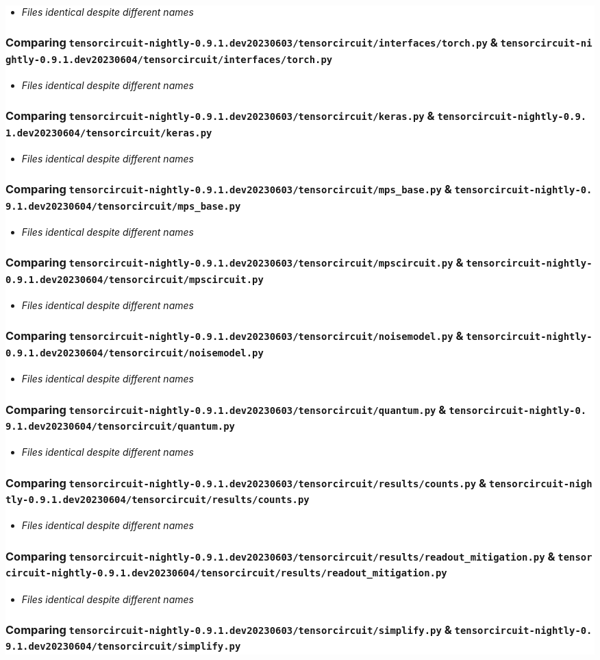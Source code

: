  * *Files identical despite different names*

### Comparing `tensorcircuit-nightly-0.9.1.dev20230603/tensorcircuit/interfaces/torch.py` & `tensorcircuit-nightly-0.9.1.dev20230604/tensorcircuit/interfaces/torch.py`

 * *Files identical despite different names*

### Comparing `tensorcircuit-nightly-0.9.1.dev20230603/tensorcircuit/keras.py` & `tensorcircuit-nightly-0.9.1.dev20230604/tensorcircuit/keras.py`

 * *Files identical despite different names*

### Comparing `tensorcircuit-nightly-0.9.1.dev20230603/tensorcircuit/mps_base.py` & `tensorcircuit-nightly-0.9.1.dev20230604/tensorcircuit/mps_base.py`

 * *Files identical despite different names*

### Comparing `tensorcircuit-nightly-0.9.1.dev20230603/tensorcircuit/mpscircuit.py` & `tensorcircuit-nightly-0.9.1.dev20230604/tensorcircuit/mpscircuit.py`

 * *Files identical despite different names*

### Comparing `tensorcircuit-nightly-0.9.1.dev20230603/tensorcircuit/noisemodel.py` & `tensorcircuit-nightly-0.9.1.dev20230604/tensorcircuit/noisemodel.py`

 * *Files identical despite different names*

### Comparing `tensorcircuit-nightly-0.9.1.dev20230603/tensorcircuit/quantum.py` & `tensorcircuit-nightly-0.9.1.dev20230604/tensorcircuit/quantum.py`

 * *Files identical despite different names*

### Comparing `tensorcircuit-nightly-0.9.1.dev20230603/tensorcircuit/results/counts.py` & `tensorcircuit-nightly-0.9.1.dev20230604/tensorcircuit/results/counts.py`

 * *Files identical despite different names*

### Comparing `tensorcircuit-nightly-0.9.1.dev20230603/tensorcircuit/results/readout_mitigation.py` & `tensorcircuit-nightly-0.9.1.dev20230604/tensorcircuit/results/readout_mitigation.py`

 * *Files identical despite different names*

### Comparing `tensorcircuit-nightly-0.9.1.dev20230603/tensorcircuit/simplify.py` & `tensorcircuit-nightly-0.9.1.dev20230604/tensorcircuit/simplify.py`
